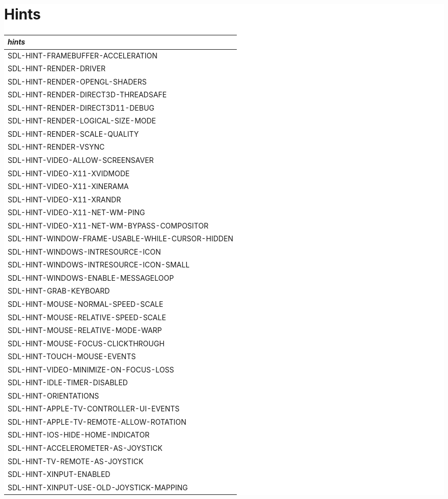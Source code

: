 # Hints

| *hints*                                           |
| :------------------------------------------------ |
| SDL-HINT-FRAMEBUFFER-ACCELERATION                 |
| SDL-HINT-RENDER-DRIVER                            |
| SDL-HINT-RENDER-OPENGL-SHADERS                    |
| SDL-HINT-RENDER-DIRECT3D-THREADSAFE               |
| SDL-HINT-RENDER-DIRECT3D11-DEBUG                  |
| SDL-HINT-RENDER-LOGICAL-SIZE-MODE                 |
| SDL-HINT-RENDER-SCALE-QUALITY                     |
| SDL-HINT-RENDER-VSYNC                             |
| SDL-HINT-VIDEO-ALLOW-SCREENSAVER                  |
| SDL-HINT-VIDEO-X11-XVIDMODE                       |
| SDL-HINT-VIDEO-X11-XINERAMA                       |
| SDL-HINT-VIDEO-X11-XRANDR                         |
| SDL-HINT-VIDEO-X11-NET-WM-PING                    |
| SDL-HINT-VIDEO-X11-NET-WM-BYPASS-COMPOSITOR       |
| SDL-HINT-WINDOW-FRAME-USABLE-WHILE-CURSOR-HIDDEN  |
| SDL-HINT-WINDOWS-INTRESOURCE-ICON                 |
| SDL-HINT-WINDOWS-INTRESOURCE-ICON-SMALL           |
| SDL-HINT-WINDOWS-ENABLE-MESSAGELOOP               |
| SDL-HINT-GRAB-KEYBOARD                            |
| SDL-HINT-MOUSE-NORMAL-SPEED-SCALE                 |
| SDL-HINT-MOUSE-RELATIVE-SPEED-SCALE               |
| SDL-HINT-MOUSE-RELATIVE-MODE-WARP                 |
| SDL-HINT-MOUSE-FOCUS-CLICKTHROUGH                 |
| SDL-HINT-TOUCH-MOUSE-EVENTS                       |
| SDL-HINT-VIDEO-MINIMIZE-ON-FOCUS-LOSS             |
| SDL-HINT-IDLE-TIMER-DISABLED                      |
| SDL-HINT-ORIENTATIONS                             |
| SDL-HINT-APPLE-TV-CONTROLLER-UI-EVENTS            |
| SDL-HINT-APPLE-TV-REMOTE-ALLOW-ROTATION           |
| SDL-HINT-IOS-HIDE-HOME-INDICATOR                  |
| SDL-HINT-ACCELEROMETER-AS-JOYSTICK                |
| SDL-HINT-TV-REMOTE-AS-JOYSTICK                    |
| SDL-HINT-XINPUT-ENABLED                           |
| SDL-HINT-XINPUT-USE-OLD-JOYSTICK-MAPPING          |